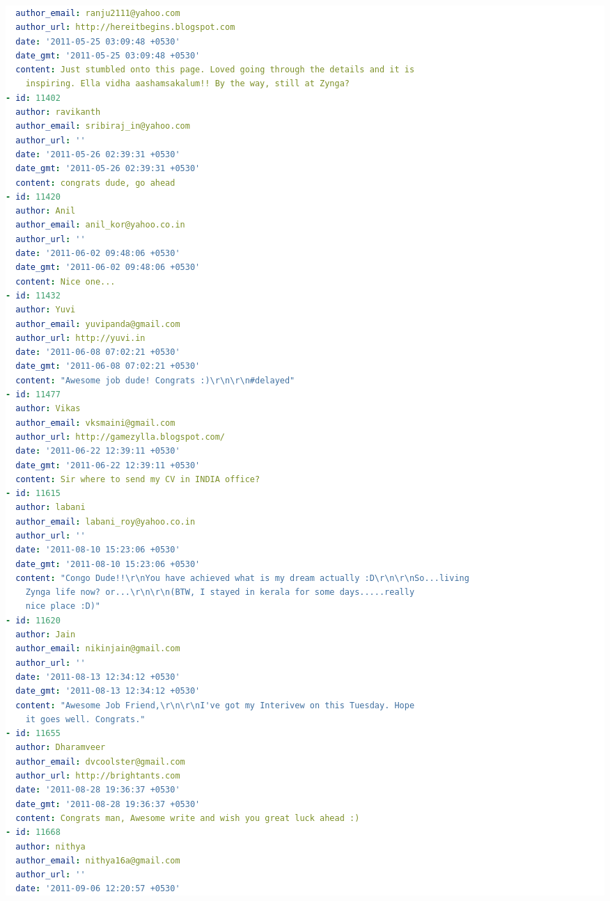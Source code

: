 ```yaml
  author_email: ranju2111@yahoo.com
  author_url: http://hereitbegins.blogspot.com
  date: '2011-05-25 03:09:48 +0530'
  date_gmt: '2011-05-25 03:09:48 +0530'
  content: Just stumbled onto this page. Loved going through the details and it is
    inspiring. Ella vidha aashamsakalum!! By the way, still at Zynga?
- id: 11402
  author: ravikanth
  author_email: sribiraj_in@yahoo.com
  author_url: ''
  date: '2011-05-26 02:39:31 +0530'
  date_gmt: '2011-05-26 02:39:31 +0530'
  content: congrats dude, go ahead
- id: 11420
  author: Anil
  author_email: anil_kor@yahoo.co.in
  author_url: ''
  date: '2011-06-02 09:48:06 +0530'
  date_gmt: '2011-06-02 09:48:06 +0530'
  content: Nice one...
- id: 11432
  author: Yuvi
  author_email: yuvipanda@gmail.com
  author_url: http://yuvi.in
  date: '2011-06-08 07:02:21 +0530'
  date_gmt: '2011-06-08 07:02:21 +0530'
  content: "Awesome job dude! Congrats :)\r\n\r\n#delayed"
- id: 11477
  author: Vikas
  author_email: vksmaini@gmail.com
  author_url: http://gamezylla.blogspot.com/
  date: '2011-06-22 12:39:11 +0530'
  date_gmt: '2011-06-22 12:39:11 +0530'
  content: Sir where to send my CV in INDIA office?
- id: 11615
  author: labani
  author_email: labani_roy@yahoo.co.in
  author_url: ''
  date: '2011-08-10 15:23:06 +0530'
  date_gmt: '2011-08-10 15:23:06 +0530'
  content: "Congo Dude!!\r\nYou have achieved what is my dream actually :D\r\n\r\nSo...living
    Zynga life now? or...\r\n\r\n(BTW, I stayed in kerala for some days.....really
    nice place :D)"
- id: 11620
  author: Jain
  author_email: nikinjain@gmail.com
  author_url: ''
  date: '2011-08-13 12:34:12 +0530'
  date_gmt: '2011-08-13 12:34:12 +0530'
  content: "Awesome Job Friend,\r\n\r\nI've got my Interivew on this Tuesday. Hope
    it goes well. Congrats."
- id: 11655
  author: Dharamveer
  author_email: dvcoolster@gmail.com
  author_url: http://brightants.com
  date: '2011-08-28 19:36:37 +0530'
  date_gmt: '2011-08-28 19:36:37 +0530'
  content: Congrats man, Awesome write and wish you great luck ahead :)
- id: 11668
  author: nithya
  author_email: nithya16a@gmail.com
  author_url: ''
  date: '2011-09-06 12:20:57 +0530'
```